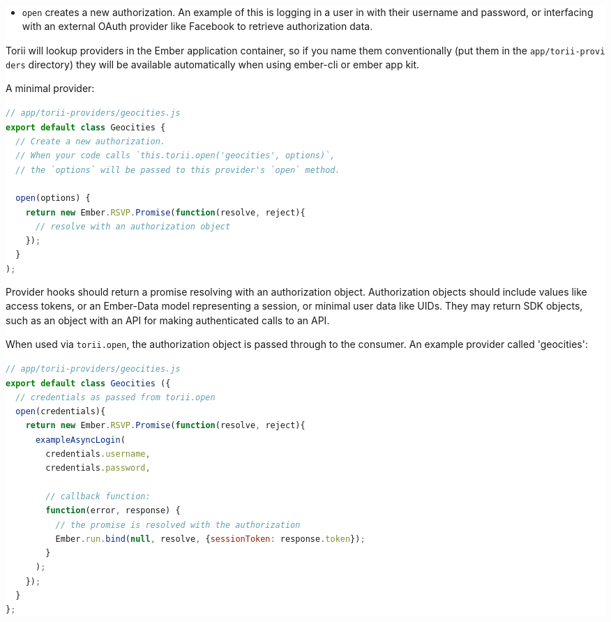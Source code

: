 * `open` creates a new authorization. An example of this is logging in a
  user in with their username and password, or interfacing with an
  external OAuth provider like Facebook to retrieve authorization data.

Torii will lookup providers in the Ember application container, so if you
name them conventionally (put them in the `app/torii-providers` directory)
they will be available automatically when using ember-cli or ember app
kit.

A minimal provider:

```JavaScript
// app/torii-providers/geocities.js
export default class Geocities {
  // Create a new authorization.
  // When your code calls `this.torii.open('geocities', options)`,
  // the `options` will be passed to this provider's `open` method.

  open(options) {
    return new Ember.RSVP.Promise(function(resolve, reject){
      // resolve with an authorization object
    });
  }
);
```

Provider hooks should return a promise resolving with an authorization
object. Authorization objects should include values like access tokens, or
an Ember-Data model representing a session, or minimal user data like UIDs.
They may return SDK objects, such as an object with an API for making
authenticated calls to an API.

When used via `torii.open`, the authorization object is passed through to
the consumer. An example provider called 'geocities':

```JavaScript
// app/torii-providers/geocities.js
export default class Geocities ({
  // credentials as passed from torii.open
  open(credentials){
    return new Ember.RSVP.Promise(function(resolve, reject){
      exampleAsyncLogin(
        credentials.username,
        credentials.password,

        // callback function:
        function(error, response) {
          // the promise is resolved with the authorization
          Ember.run.bind(null, resolve, {sessionToken: response.token});
        }
      );
    });
  }
};
```
